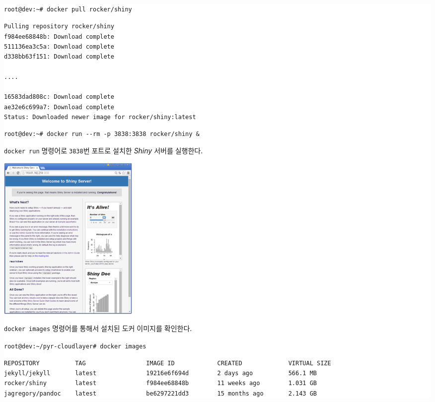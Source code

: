
~~~ {.input}
root@dev:~# docker pull rocker/shiny
~~~

~~~ {.output}
Pulling repository rocker/shiny
f984ee68848b: Download complete
511136ea3c5a: Download complete
d338bb63f151: Download complete

....

16583dad808c: Download complete
ae32e6c699a7: Download complete
Status: Downloaded newer image for rocker/shiny:latest
~~~

~~~ {.input}
root@dev:~# docker run --rm -p 3838:3838 rocker/shiny &
~~~

`docker run` 명령어로 `3838`번 포트로 설치한 *Shiny* 서버를 실행한다.

<img src="fig/docker-csunplugged-shiny.png" alt="도커 Shiny 이미지 실행화면" width="30%" />

`docker images` 명령어를 통해서 설치된 도커 이미지를 확인한다.

~~~ {.input}
root@dev:~/pyr-cloudlayer# docker images
~~~

~~~ {.output}
REPOSITORY          TAG                 IMAGE ID            CREATED             VIRTUAL SIZE
jekyll/jekyll       latest              19216e6f694d        2 days ago          566.1 MB
rocker/shiny        latest              f984ee68848b        11 weeks ago        1.031 GB
jagregory/pandoc    latest              be6297221dd3        15 months ago       2.143 GB
~~~
